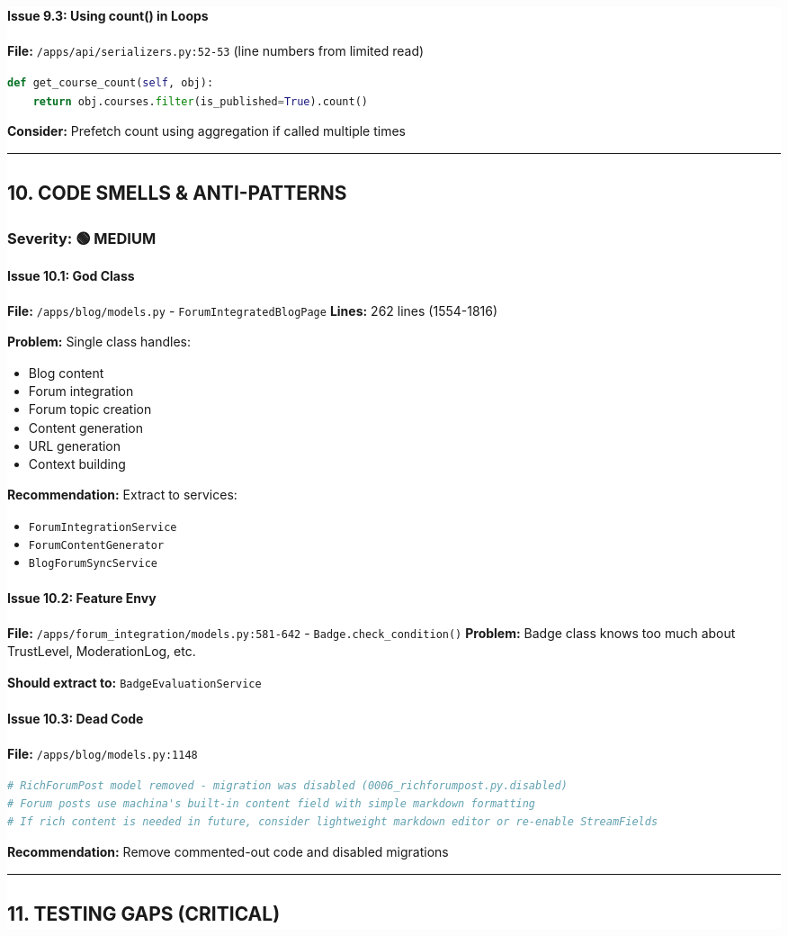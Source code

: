 #### Issue 9.3: Using count() in Loops
**File:** `/apps/api/serializers.py:52-53` (line numbers from limited read)
```python
def get_course_count(self, obj):
    return obj.courses.filter(is_published=True).count()
```

**Consider:** Prefetch count using aggregation if called multiple times

---

## 10. CODE SMELLS & ANTI-PATTERNS

### Severity: 🟢 MEDIUM

#### Issue 10.1: God Class
**File:** `/apps/blog/models.py` - `ForumIntegratedBlogPage`
**Lines:** 262 lines (1554-1816)

**Problem:** Single class handles:
- Blog content
- Forum integration
- Forum topic creation
- Content generation
- URL generation
- Context building

**Recommendation:** Extract to services:
- `ForumIntegrationService`
- `ForumContentGenerator`
- `BlogForumSyncService`

#### Issue 10.2: Feature Envy
**File:** `/apps/forum_integration/models.py:581-642` - `Badge.check_condition()`
**Problem:** Badge class knows too much about TrustLevel, ModerationLog, etc.

**Should extract to:** `BadgeEvaluationService`

#### Issue 10.3: Dead Code
**File:** `/apps/blog/models.py:1148`
```python
# RichForumPost model removed - migration was disabled (0006_richforumpost.py.disabled)
# Forum posts use machina's built-in content field with simple markdown formatting
# If rich content is needed in future, consider lightweight markdown editor or re-enable StreamFields
```

**Recommendation:** Remove commented-out code and disabled migrations

---

## 11. TESTING GAPS (CRITICAL)

